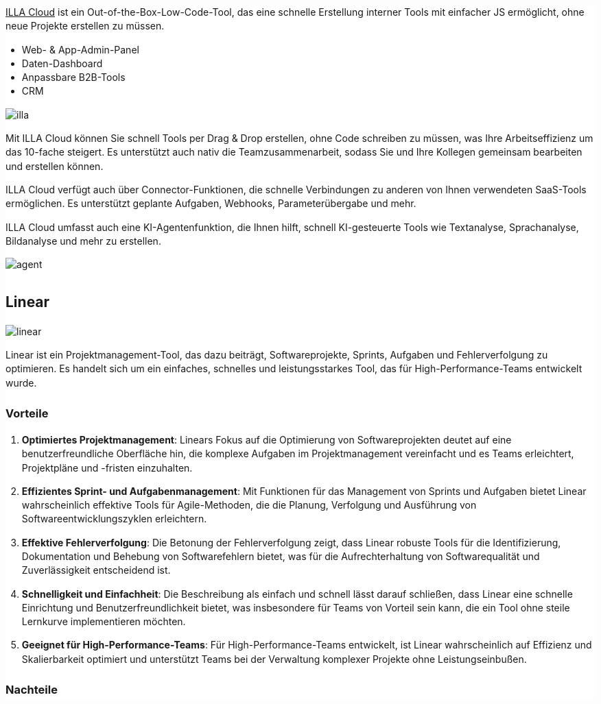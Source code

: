 [ILLA Cloud](https://illacloud.com/) ist ein Out-of-the-Box-Low-Code-Tool, das eine schnelle Erstellung interner Tools mit einfacher JS ermöglicht, ohne neue Projekte erstellen zu müssen.

- Web- & App-Admin-Panel
- Daten-Dashboard
- Anpassbare B2B-Tools
- CRM

![illa](https://cdn.illacloud.com/illa-website/blog/best-citizen-developer-tool/illa.png)

Mit ILLA Cloud können Sie schnell Tools per Drag & Drop erstellen, ohne Code schreiben zu müssen, was Ihre Arbeitseffizienz um das 10-fache steigert. Es unterstützt auch nativ die Teamzusammenarbeit, sodass Sie und Ihre Kollegen gemeinsam bearbeiten und erstellen können.

ILLA Cloud verfügt auch über Connector-Funktionen, die schnelle Verbindungen zu anderen von Ihnen verwendeten SaaS-Tools ermöglichen. Es unterstützt geplante Aufgaben, Webhooks, Parameterübergabe und mehr.

ILLA Cloud umfasst auch eine KI-Agentenfunktion, die Ihnen hilft, schnell KI-gesteuerte Tools wie Textanalyse, Sprachanalyse, Bildanalyse und mehr zu erstellen.

![agent](https://cdn.illacloud.com/illa-website/blog/it-support/agent.png)

## Linear

![linear](https://cdn.illacloud.com/illa-website/blog/it-support/linear.png)

Linear ist ein Projektmanagement-Tool, das dazu beiträgt, Softwareprojekte, Sprints, Aufgaben und Fehlerverfolgung zu optimieren. Es handelt sich um ein einfaches, schnelles und leistungsstarkes Tool, das für High-Performance-Teams entwickelt wurde.

### Vorteile

1. **Optimiertes Projektmanagement**: Linears Fokus auf die Optimierung von Softwareprojekten deutet auf eine benutzerfreundliche Oberfläche hin, die komplexe Aufgaben im Projektmanagement vereinfacht und es Teams erleichtert, Projektpläne und -fristen einzuhalten.

2. **Effizientes Sprint- und Aufgabenmanagement**: Mit Funktionen für das Management von Sprints und Aufgaben bietet Linear wahrscheinlich effektive Tools für Agile-Methoden, die die Planung, Verfolgung und Ausführung von Softwareentwicklungszyklen erleichtern.

3. **Effektive Fehlerverfolgung**: Die Betonung der Fehlerverfolgung zeigt, dass Linear robuste Tools für die Identifizierung, Dokumentation und Behebung von Softwarefehlern bietet, was für die Aufrechterhaltung von Softwarequalität und Zuverlässigkeit entscheidend ist.

4. **Schnelligkeit und Einfachheit**: Die Beschreibung als einfach und schnell lässt darauf schließen, dass Linear eine schnelle Einrichtung und Benutzerfreundlichkeit bietet, was insbesondere für Teams von Vorteil sein kann, die ein Tool ohne steile Lernkurve implementieren möchten.

5. **Geeignet für High-Performance-Teams**: Für High-Performance-Teams entwickelt, ist Linear wahrscheinlich auf Effizienz und Skalierbarkeit optimiert und unterstützt Teams bei der Verwaltung komplexer Projekte ohne Leistungseinbußen.

### Nachteile
